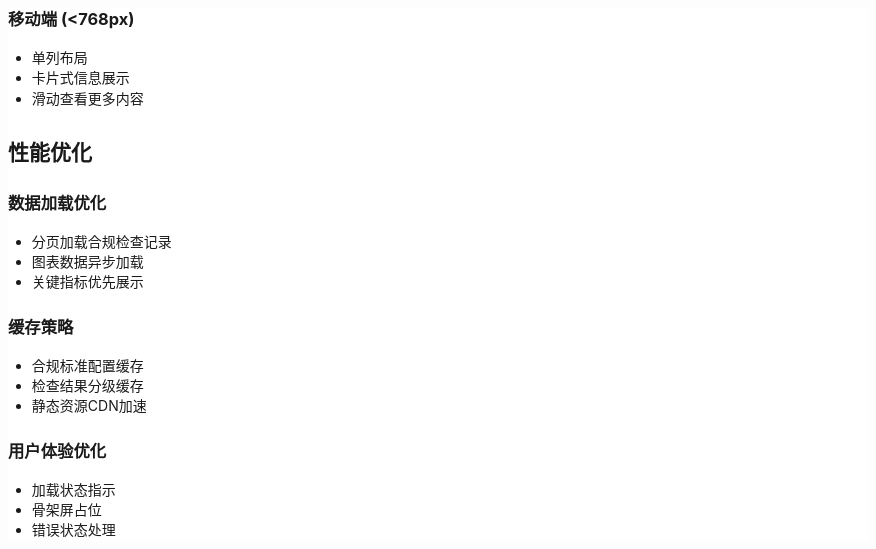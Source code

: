 ### 移动端 (<768px)
- 单列布局
- 卡片式信息展示
- 滑动查看更多内容

## 性能优化

### 数据加载优化
- 分页加载合规检查记录
- 图表数据异步加载
- 关键指标优先展示

### 缓存策略
- 合规标准配置缓存
- 检查结果分级缓存
- 静态资源CDN加速

### 用户体验优化
- 加载状态指示
- 骨架屏占位
- 错误状态处理